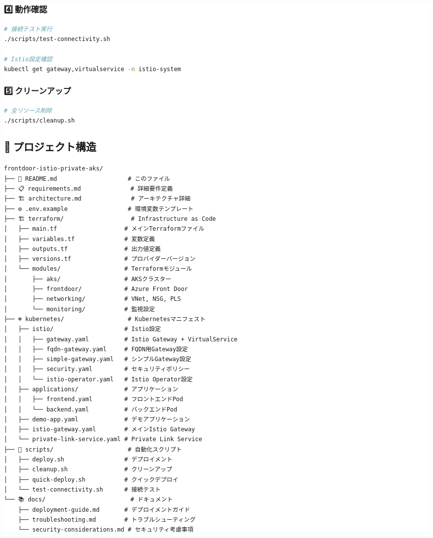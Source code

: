 ### 4️⃣ 動作確認
```bash
# 接続テスト実行
./scripts/test-connectivity.sh

# Istio設定確認
kubectl get gateway,virtualservice -n istio-system
```

### 5️⃣ クリーンアップ
```bash
# 全リソース削除
./scripts/cleanup.sh
```

## 📂 プロジェクト構造

```
frontdoor-istio-private-aks/
├── 📖 README.md                    # このファイル
├── 📋 requirements.md              # 詳細要件定義
├── 🏗️ architecture.md              # アーキテクチャ詳細
├── ⚙️ .env.example                 # 環境変数テンプレート
├── 🏗️ terraform/                   # Infrastructure as Code
│   ├── main.tf                   # メインTerraformファイル
│   ├── variables.tf              # 変数定義
│   ├── outputs.tf                # 出力値定義
│   ├── versions.tf               # プロバイダーバージョン
│   └── modules/                  # Terraformモジュール
│       ├── aks/                  # AKSクラスター
│       ├── frontdoor/            # Azure Front Door
│       ├── networking/           # VNet, NSG, PLS
│       └── monitoring/           # 監視設定
├── ☸️ kubernetes/                  # Kubernetesマニフェスト
│   ├── istio/                    # Istio設定
│   │   ├── gateway.yaml          # Istio Gateway + VirtualService
│   │   ├── fqdn-gateway.yaml     # FQDN用Gateway設定
│   │   ├── simple-gateway.yaml   # シンプルGateway設定
│   │   ├── security.yaml         # セキュリティポリシー
│   │   └── istio-operator.yaml   # Istio Operator設定
│   ├── applications/             # アプリケーション
│   │   ├── frontend.yaml         # フロントエンドPod
│   │   └── backend.yaml          # バックエンドPod
│   ├── demo-app.yaml             # デモアプリケーション
│   ├── istio-gateway.yaml        # メインIstio Gateway
│   └── private-link-service.yaml # Private Link Service
├── 🔧 scripts/                     # 自動化スクリプト
│   ├── deploy.sh                 # デプロイメント
│   ├── cleanup.sh                # クリーンアップ
│   ├── quick-deploy.sh           # クイックデプロイ
│   └── test-connectivity.sh      # 接続テスト
└── 📚 docs/                        # ドキュメント
    ├── deployment-guide.md       # デプロイメントガイド
    ├── troubleshooting.md        # トラブルシューティング
    └── security-considerations.md # セキュリティ考慮事項
```
